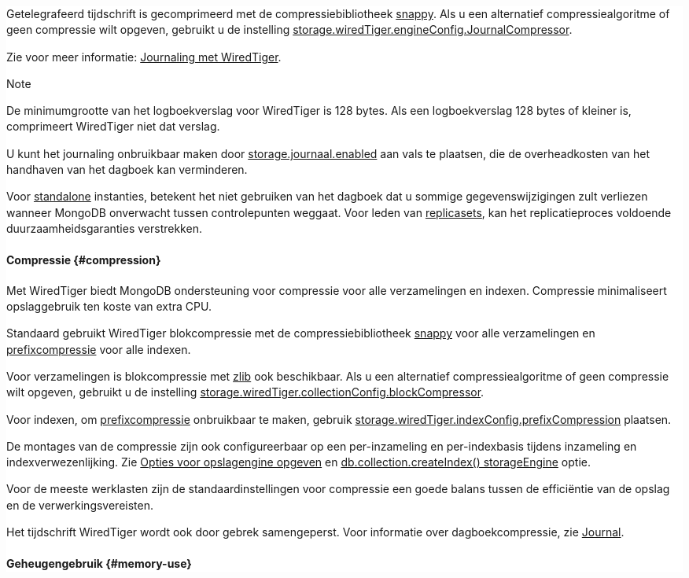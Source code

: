 Getelegrafeerd tijdschrift is gecomprimeerd met de compressiebibliotheek [snappy](https://docs.mongodb.com/manual/core/journaling/#journal-process). Als u een alternatief compressiealgoritme of geen compressie wilt opgeven, gebruikt u de instelling [storage.wiredTiger.engineConfig.JournalCompressor](https://docs.mongodb.com/manual/reference/configuration-options/#storage.wiredTiger.engineConfig.journalCompressor).

Zie voor meer informatie: [Journaling met WiredTiger](https://docs.mongodb.com/manual/core/journaling/#journaling-wiredtiger).

>[!NOTE]
>
>De minimumgrootte van het logboekverslag voor WiredTiger is 128 bytes. Als een logboekverslag 128 bytes of kleiner is, comprimeert WiredTiger niet dat verslag.
>
>U kunt het journaling onbruikbaar maken door [storage.journaal.enabled](https://docs.mongodb.com/manual/reference/configuration-options/#storage.journal.enabled) aan vals te plaatsen, die de overheadkosten van het handhaven van het dagboek kan verminderen.
>
>Voor [standalone](https://docs.mongodb.com/manual/reference/glossary/#term-standalone) instanties, betekent het niet gebruiken van het dagboek dat u sommige gegevenswijzigingen zult verliezen wanneer MongoDB onverwacht tussen controlepunten weggaat. Voor leden van [replicasets](https://docs.mongodb.com/manual/reference/glossary/#term-replica-set), kan het replicatieproces voldoende duurzaamheidsgaranties verstrekken.

#### Compressie {#compression}

Met WiredTiger biedt MongoDB ondersteuning voor compressie voor alle verzamelingen en indexen. Compressie minimaliseert opslaggebruik ten koste van extra CPU.

Standaard gebruikt WiredTiger blokcompressie met de compressiebibliotheek [snappy](https://docs.mongodb.com/manual/reference/glossary/#term-snappy) voor alle verzamelingen en [prefixcompressie](https://docs.mongodb.com/manual/reference/glossary/#term-prefix-compression) voor alle indexen.

Voor verzamelingen is blokcompressie met [zlib](https://docs.mongodb.com/manual/reference/glossary/#term-zlib) ook beschikbaar. Als u een alternatief compressiealgoritme of geen compressie wilt opgeven, gebruikt u de instelling [storage.wiredTiger.collectionConfig.blockCompressor](https://docs.mongodb.com/manual/reference/glossary/#term-zlib).

Voor indexen, om [prefixcompressie](https://docs.mongodb.com/manual/reference/glossary/#term-prefix-compression) onbruikbaar te maken, gebruik [storage.wiredTiger.indexConfig.prefixCompression](https://docs.mongodb.com/manual/reference/configuration-options/#storage.wiredTiger.indexConfig.prefixCompression) plaatsen.

De montages van de compressie zijn ook configureerbaar op een per-inzameling en per-indexbasis tijdens inzameling en indexverwezenlijking. Zie [Opties voor opslagengine opgeven](https://docs.mongodb.com/manual/reference/method/db.createCollection/#create-collection-storage-engine-options) en [db.collection.createIndex() storageEngine](https://docs.mongodb.com/manual/reference/method/db.collection.createIndex/#createindex-options) optie.

Voor de meeste werklasten zijn de standaardinstellingen voor compressie een goede balans tussen de efficiëntie van de opslag en de verwerkingsvereisten.

Het tijdschrift WiredTiger wordt ook door gebrek samengeperst. Voor informatie over dagboekcompressie, zie [Journal](https://docs.mongodb.com/manual/core/wiredtiger/#storage-wiredtiger-journal).

#### Geheugengebruik {#memory-use}
